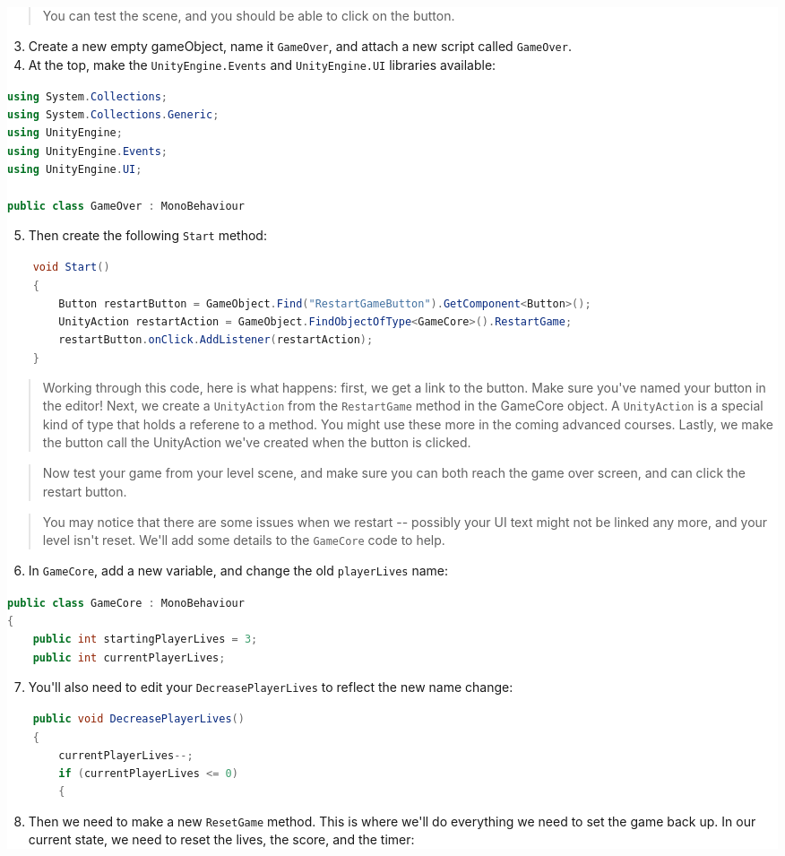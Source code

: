> You can test the scene, and you should be able to click on the button.

3. Create a new empty gameObject, name it `GameOver`, and attach a new script called `GameOver`.
4. At the top, make the `UnityEngine.Events` and `UnityEngine.UI` libraries available:

```C#
using System.Collections;
using System.Collections.Generic;
using UnityEngine;
using UnityEngine.Events;
using UnityEngine.UI;

public class GameOver : MonoBehaviour
```

5. Then create the following `Start` method:

```C#
    void Start()
    {
        Button restartButton = GameObject.Find("RestartGameButton").GetComponent<Button>();
        UnityAction restartAction = GameObject.FindObjectOfType<GameCore>().RestartGame;
        restartButton.onClick.AddListener(restartAction);
    }
```

> Working through this code, here is what happens: first, we get a link to the button. Make sure you've named your button in the editor! Next, we create a `UnityAction` from the `RestartGame` method in the GameCore object. A `UnityAction` is a special kind of type that holds a referene to a method. You might use these more in the coming advanced courses. Lastly, we make the button call the UnityAction we've created when the button is clicked.

> Now test your game from your level scene, and make sure you can both reach the game over screen, and can click the restart button.

> You may notice that there are some issues when we restart -- possibly your UI text might not be linked any more, and your level isn't reset. We'll add some details to the `GameCore` code to help.

6. In `GameCore`, add a new variable, and change the old `playerLives` name:

```C#
public class GameCore : MonoBehaviour
{
    public int startingPlayerLives = 3;
    public int currentPlayerLives;
```

7. You'll also need to edit your `DecreasePlayerLives` to reflect the new name change:

```C#
    public void DecreasePlayerLives()
    {
        currentPlayerLives--;
        if (currentPlayerLives <= 0)
        {
```

8. Then we need to make a new `ResetGame` method. This is where we'll do everything we need to set the game back up. In our current state, we need to reset the lives, the score, and the timer:
